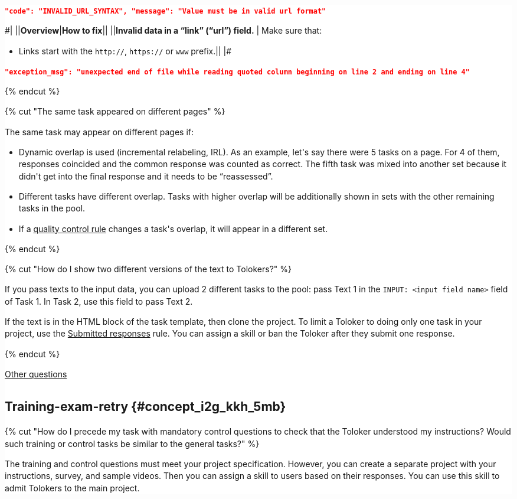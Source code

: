 ```json
"code": "INVALID_URL_SYNTAX", "message": "Value must be in valid url format"
```

#|
||**Overview**|**How to fix**||
||**Invalid data in a “link” (“url”) field.** | Make sure that:

- Links start with the `http://`, `https://` or `www` prefix.||
|#

```json
"exception_msg": "unexpected end of file while reading quoted column beginning on line 2 and ending on line 4"
```

{% endcut %}

{% cut "The same task appeared on different pages" %}

The same task may appear on different pages if:

- Dynamic overlap is used (incremental relabeling, IRL). As an example, let's say there were 5 tasks on a page. For 4 of them, responses coincided and the common response was counted as correct. The fifth task was mixed into another set because it didn't get into the final response and it needs to be “reassessed”.

- Different tasks have different overlap. Tasks with higher overlap will be additionally shown in sets with the other remaining tasks in the pool.

- If a [quality control rule](../../glossary.md#quality-control-rule) changes a task's overlap, it will appear in a different set.

{% endcut %}

{% cut "How do I show two different versions of the text to Tolokers?" %}

If you pass texts to the input data, you can upload 2 different tasks to the pool: pass Text 1 in the `INPUT: <input field name>` field of Task 1. In Task 2, use this field to pass Text 2.

If the text is in the HTML block of the task template, then clone the project. To limit a Toloker to doing only one task in your project, use the [Submitted responses](../concepts/submitted-answers.md) rule. You can assign a skill or ban the Toloker after they submit one response.

{% endcut %}

[Other questions](support.md#help)

## Training-exam-retry {#concept_i2g_kkh_5mb}

{% cut "How do I precede my task with mandatory control questions to check that the Toloker understood my instructions? Would such training or control tasks be similar to the general tasks?" %}

The training and control questions must meet your project specification. However, you can create a separate project with your instructions, survey, and sample videos. Then you can assign a skill to users based on their responses. You can use this skill to admit Tolokers to the main project.
